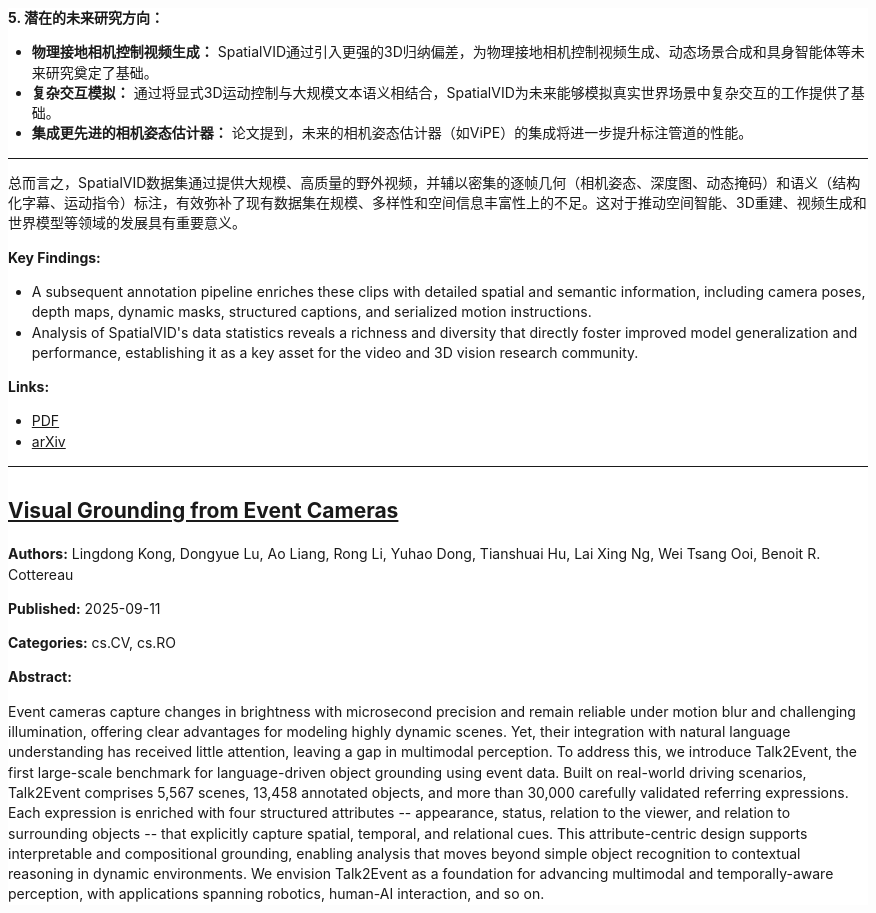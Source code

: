 **5. 潜在的未来研究方向：**
*   **物理接地相机控制视频生成：** SpatialVID通过引入更强的3D归纳偏差，为物理接地相机控制视频生成、动态场景合成和具身智能体等未来研究奠定了基础。
*   **复杂交互模拟：** 通过将显式3D运动控制与大规模文本语义相结合，SpatialVID为未来能够模拟真实世界场景中复杂交互的工作提供了基础。
*   **集成更先进的相机姿态估计器：** 论文提到，未来的相机姿态估计器（如ViPE）的集成将进一步提升标注管道的性能。

---

总而言之，SpatialVID数据集通过提供大规模、高质量的野外视频，并辅以密集的逐帧几何（相机姿态、深度图、动态掩码）和语义（结构化字幕、运动指令）标注，有效弥补了现有数据集在规模、多样性和空间信息丰富性上的不足。这对于推动空间智能、3D重建、视频生成和世界模型等领域的发展具有重要意义。

**Key Findings:**

- A subsequent
annotation pipeline enriches these clips with detailed spatial and semantic
information, including camera poses, depth maps, dynamic masks, structured
captions, and serialized motion instructions.
- Analysis of SpatialVID's data
statistics reveals a richness and diversity that directly foster improved model
generalization and performance, establishing it as a key asset for the video
and 3D vision research community.

**Links:**

- [PDF](https://arxiv.org/pdf/2509.09676v1)
- [arXiv](https://arxiv.org/abs/2509.09676v1)

---

<a id='2509.09584v1'></a>
## [Visual Grounding from Event Cameras](https://arxiv.org/abs/2509.09584v1)

**Authors:** Lingdong Kong, Dongyue Lu, Ao Liang, Rong Li, Yuhao Dong, Tianshuai Hu, Lai Xing Ng, Wei Tsang Ooi, Benoit R. Cottereau

**Published:** 2025-09-11

**Categories:** cs.CV, cs.RO

**Abstract:**

Event cameras capture changes in brightness with microsecond precision and
remain reliable under motion blur and challenging illumination, offering clear
advantages for modeling highly dynamic scenes. Yet, their integration with
natural language understanding has received little attention, leaving a gap in
multimodal perception. To address this, we introduce Talk2Event, the first
large-scale benchmark for language-driven object grounding using event data.
Built on real-world driving scenarios, Talk2Event comprises 5,567 scenes,
13,458 annotated objects, and more than 30,000 carefully validated referring
expressions. Each expression is enriched with four structured attributes --
appearance, status, relation to the viewer, and relation to surrounding objects
-- that explicitly capture spatial, temporal, and relational cues. This
attribute-centric design supports interpretable and compositional grounding,
enabling analysis that moves beyond simple object recognition to contextual
reasoning in dynamic environments. We envision Talk2Event as a foundation for
advancing multimodal and temporally-aware perception, with applications
spanning robotics, human-AI interaction, and so on.
